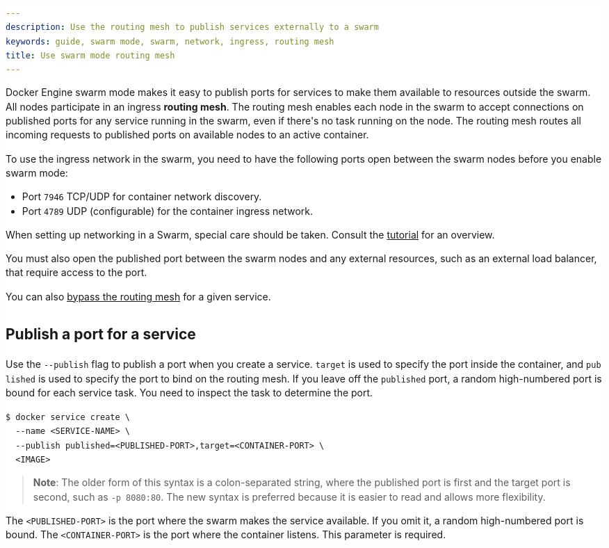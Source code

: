```yaml
---
description: Use the routing mesh to publish services externally to a swarm
keywords: guide, swarm mode, swarm, network, ingress, routing mesh
title: Use swarm mode routing mesh
---
```


Docker Engine swarm mode makes it easy to publish ports for services to make
them available to resources outside the swarm. All nodes participate in an
ingress **routing mesh**. The routing mesh enables each node in the swarm to
accept connections on published ports for any service running in the swarm, even
if there's no task running on the node. The routing mesh routes all
incoming requests to published ports on available nodes to an active container.

To use the ingress network in the swarm, you need to have the following
ports open between the swarm nodes before you enable swarm mode:

* Port `7946` TCP/UDP for container network discovery.
* Port `4789` UDP (configurable) for the container ingress network.

When setting up networking in a Swarm, special care should be taken. Consult
the [tutorial](swarm-tutorial/index.md#open-protocols-and-ports-between-the-hosts)
for an overview.

You must also open the published port between the swarm nodes and any external
resources, such as an external load balancer, that require access to the port.

You can also [bypass the routing mesh](#bypass-the-routing-mesh) for a given
service.

## Publish a port for a service

Use the `--publish` flag to publish a port when you create a service. `target`
is used to specify the port inside the container, and `published` is used to
specify the port to bind on the routing mesh. If you leave off the `published`
port, a random high-numbered port is bound for each service task. You
need to inspect the task to determine the port.

```console
$ docker service create \
  --name <SERVICE-NAME> \
  --publish published=<PUBLISHED-PORT>,target=<CONTAINER-PORT> \
  <IMAGE>
```

> **Note**: The older form of this syntax is a colon-separated string, where
> the published port is first and the target port is second, such as
> `-p 8080:80`. The new syntax is preferred because it is easier to read and
> allows more flexibility.

The `<PUBLISHED-PORT>` is the port where the swarm makes the service available.
If you omit it, a random high-numbered port is bound.
The `<CONTAINER-PORT>` is the port where the container listens. This parameter
is required.
